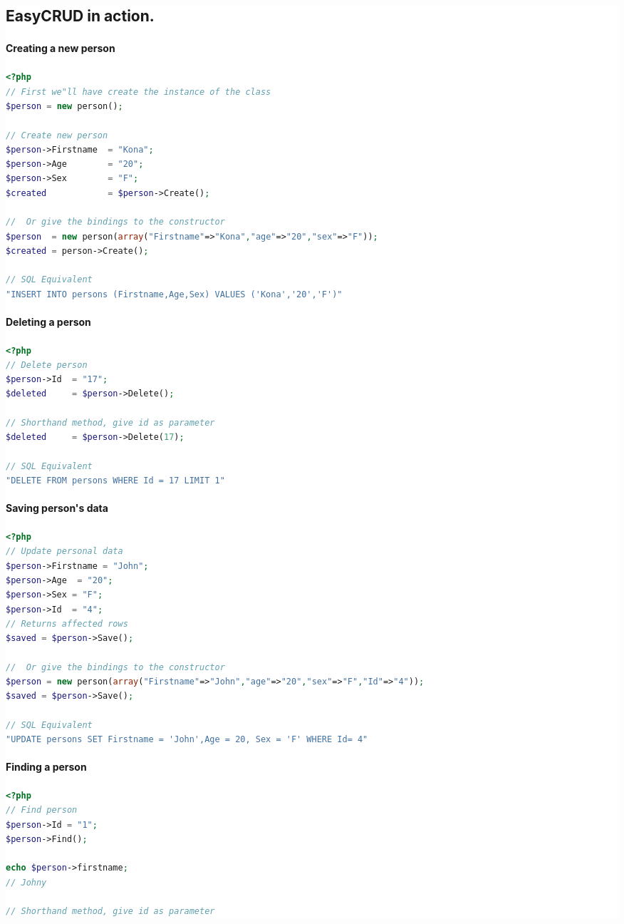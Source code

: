 ## EasyCRUD in action.

#### Creating a new person
```php
<?php
// First we"ll have create the instance of the class
$person = new person();
 
// Create new person
$person->Firstname  = "Kona";
$person->Age        = "20";
$person->Sex        = "F";
$created            = $person->Create();
 
//  Or give the bindings to the constructor
$person  = new person(array("Firstname"=>"Kona","age"=>"20","sex"=>"F"));
$created = person->Create();
 
// SQL Equivalent
"INSERT INTO persons (Firstname,Age,Sex) VALUES ('Kona','20','F')"
```
#### Deleting a person
```php
<?php
// Delete person
$person->Id  = "17";
$deleted     = $person->Delete();
 
// Shorthand method, give id as parameter
$deleted     = $person->Delete(17);
 
// SQL Equivalent
"DELETE FROM persons WHERE Id = 17 LIMIT 1"
```
#### Saving person's data
```php
<?php
// Update personal data
$person->Firstname = "John";
$person->Age  = "20";
$person->Sex = "F";
$person->Id  = "4"; 
// Returns affected rows
$saved = $person->Save();
 
//  Or give the bindings to the constructor
$person = new person(array("Firstname"=>"John","age"=>"20","sex"=>"F","Id"=>"4"));
$saved = $person->Save();
 
// SQL Equivalent
"UPDATE persons SET Firstname = 'John',Age = 20, Sex = 'F' WHERE Id= 4"
```
#### Finding a person
```php
<?php
// Find person
$person->Id = "1";
$person->Find();

echo $person->firstname;
// Johny
 
// Shorthand method, give id as parameter
```